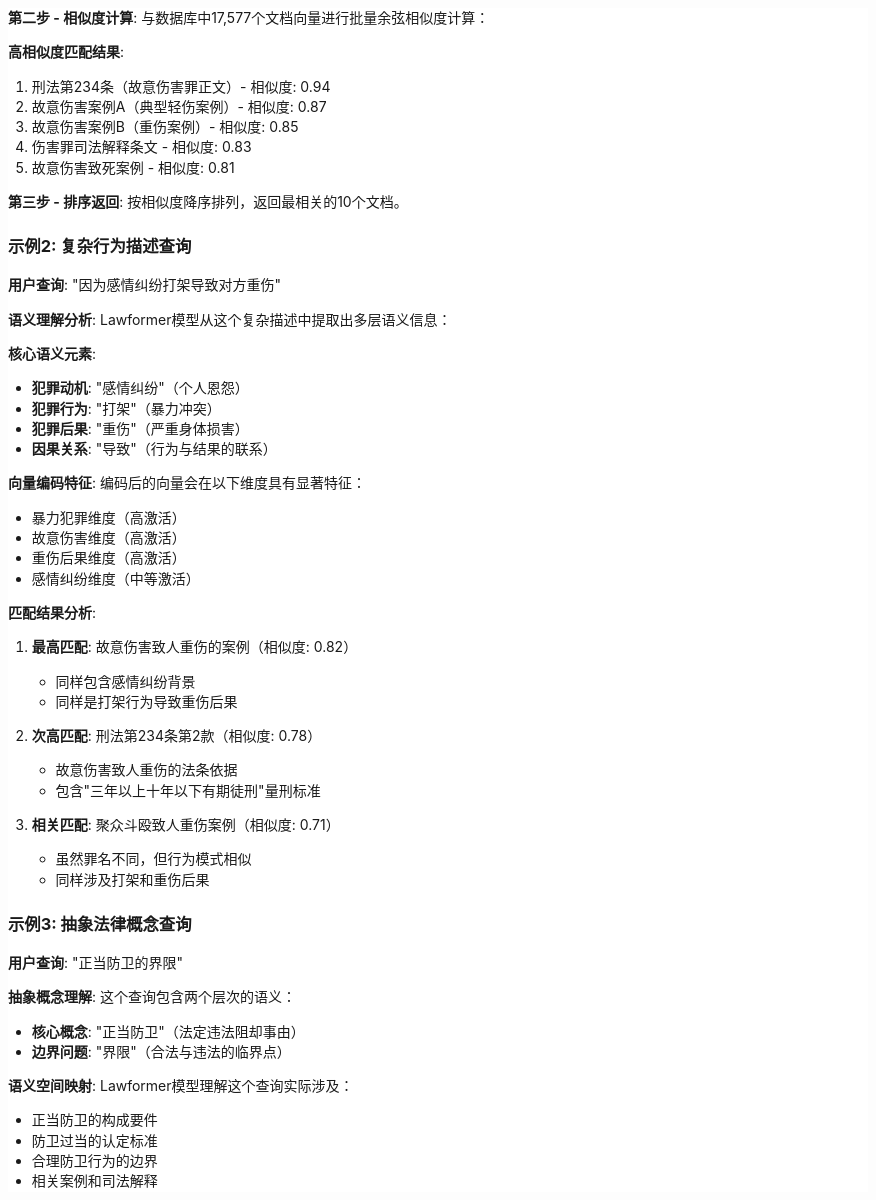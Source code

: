 **第二步 - 相似度计算**:
与数据库中17,577个文档向量进行批量余弦相似度计算：

**高相似度匹配结果**:
1. 刑法第234条（故意伤害罪正文）- 相似度: 0.94
2. 故意伤害案例A（典型轻伤案例）- 相似度: 0.87
3. 故意伤害案例B（重伤案例）- 相似度: 0.85
4. 伤害罪司法解释条文 - 相似度: 0.83
5. 故意伤害致死案例 - 相似度: 0.81

**第三步 - 排序返回**:
按相似度降序排列，返回最相关的10个文档。

### 示例2: 复杂行为描述查询

**用户查询**: "因为感情纠纷打架导致对方重伤"

**语义理解分析**:
Lawformer模型从这个复杂描述中提取出多层语义信息：

**核心语义元素**:
- **犯罪动机**: "感情纠纷"（个人恩怨）
- **犯罪行为**: "打架"（暴力冲突）
- **犯罪后果**: "重伤"（严重身体损害）
- **因果关系**: "导致"（行为与结果的联系）

**向量编码特征**:
编码后的向量会在以下维度具有显著特征：
- 暴力犯罪维度（高激活）
- 故意伤害维度（高激活）
- 重伤后果维度（高激活）
- 感情纠纷维度（中等激活）

**匹配结果分析**:
1. **最高匹配**: 故意伤害致人重伤的案例（相似度: 0.82）
   - 同样包含感情纠纷背景
   - 同样是打架行为导致重伤后果

2. **次高匹配**: 刑法第234条第2款（相似度: 0.78）
   - 故意伤害致人重伤的法条依据
   - 包含"三年以上十年以下有期徒刑"量刑标准

3. **相关匹配**: 聚众斗殴致人重伤案例（相似度: 0.71）
   - 虽然罪名不同，但行为模式相似
   - 同样涉及打架和重伤后果

### 示例3: 抽象法律概念查询

**用户查询**: "正当防卫的界限"

**抽象概念理解**:
这个查询包含两个层次的语义：
- **核心概念**: "正当防卫"（法定违法阻却事由）
- **边界问题**: "界限"（合法与违法的临界点）

**语义空间映射**:
Lawformer模型理解这个查询实际涉及：
- 正当防卫的构成要件
- 防卫过当的认定标准
- 合理防卫行为的边界
- 相关案例和司法解释
